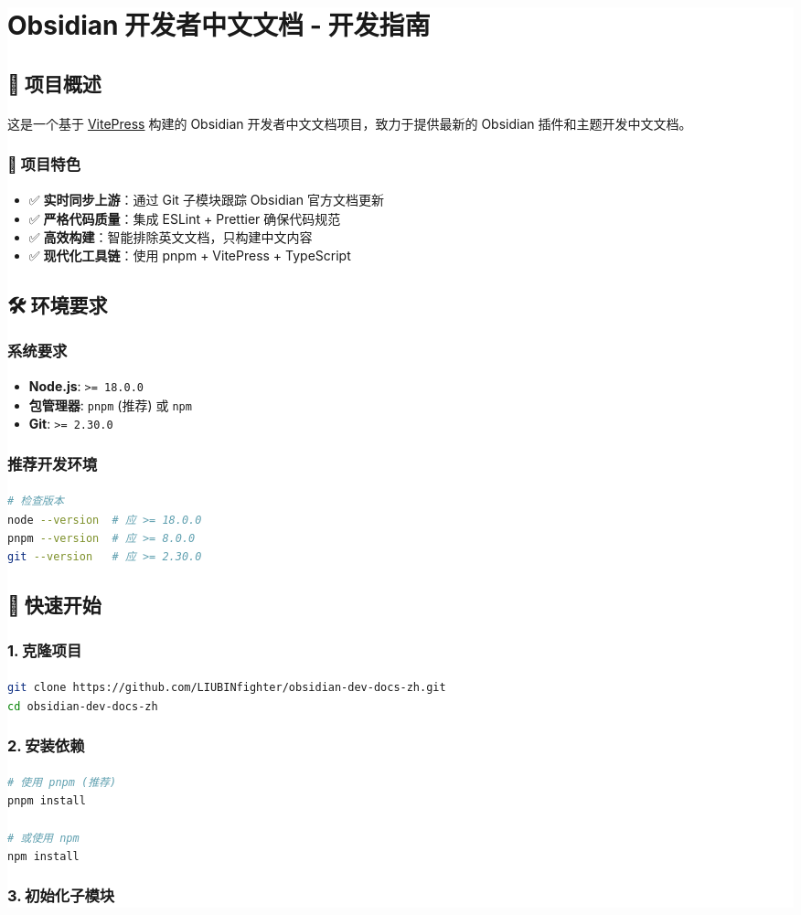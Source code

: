 # Obsidian 开发者中文文档 - 开发指南

## 📖 项目概述

这是一个基于 [VitePress](https://vitepress.dev/) 构建的 Obsidian 开发者中文文档项目，致力于提供最新的 Obsidian 插件和主题开发中文文档。

### 🎯 项目特色

- ✅ **实时同步上游**：通过 Git 子模块跟踪 Obsidian 官方文档更新
- ✅ **严格代码质量**：集成 ESLint + Prettier 确保代码规范
- ✅ **高效构建**：智能排除英文文档，只构建中文内容
- ✅ **现代化工具链**：使用 pnpm + VitePress + TypeScript

## 🛠️ 环境要求

### 系统要求

- **Node.js**: `>= 18.0.0`
- **包管理器**: `pnpm` (推荐) 或 `npm`
- **Git**: `>= 2.30.0`

### 推荐开发环境

```bash
# 检查版本
node --version  # 应 >= 18.0.0
pnpm --version  # 应 >= 8.0.0
git --version   # 应 >= 2.30.0
```

## 🚀 快速开始

### 1. 克隆项目

```bash
git clone https://github.com/LIUBINfighter/obsidian-dev-docs-zh.git
cd obsidian-dev-docs-zh
```

### 2. 安装依赖

```bash
# 使用 pnpm (推荐)
pnpm install

# 或使用 npm
npm install
```

### 3. 初始化子模块
